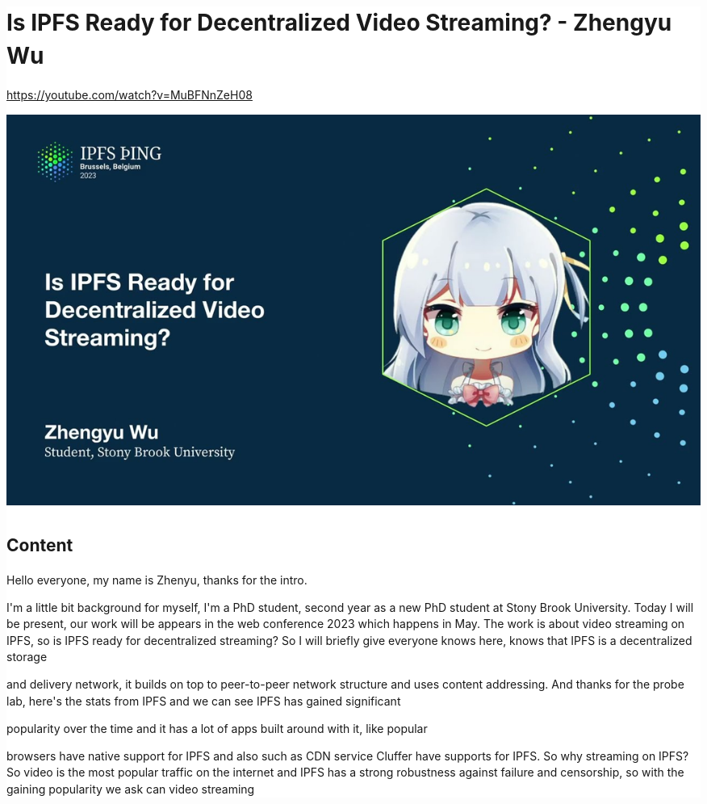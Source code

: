 
# Is IPFS Ready for Decentralized Video Streaming? - Zhengyu Wu

<https://youtube.com/watch?v=MuBFNnZeH08>

![image for Is IPFS Ready for Decentralized Video Streaming? - Zhengyu Wu](/thing23/MuBFNnZeH08.jpg)

## Content

Hello everyone, my name is Zhenyu, thanks for the intro.

I'm a little bit background for myself, I'm a PhD student, second year as a new PhD student
at Stony Brook University. Today I will be present, our work will be appears in the web conference 2023 which happens
in May. The work is about video streaming on IPFS, so is IPFS ready for decentralized streaming?
So I will briefly give everyone knows here, knows that IPFS is a decentralized storage

and delivery network, it builds on top to peer-to-peer network structure and uses content addressing.
And thanks for the probe lab, here's the stats from IPFS and we can see IPFS has gained significant

popularity over the time and it has a lot of apps built around with it, like popular

browsers have native support for IPFS and also such as CDN service Cluffer have supports
for IPFS. So why streaming on IPFS? So video is the most popular traffic on the internet and IPFS has a strong robustness
against failure and censorship, so with the gaining popularity we ask can video streaming
